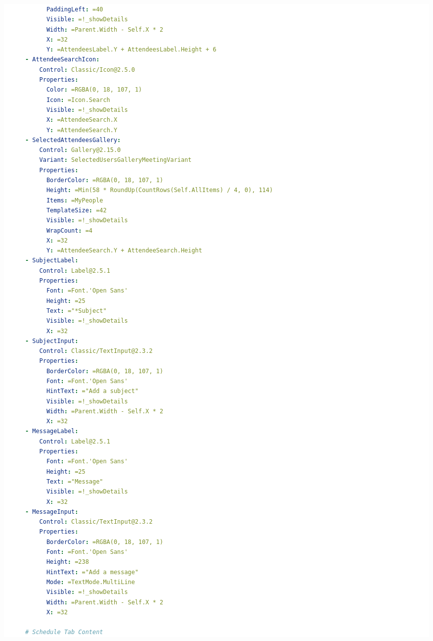 ```yaml
            PaddingLeft: =40
            Visible: =!_showDetails
            Width: =Parent.Width - Self.X * 2
            X: =32
            Y: =AttendeesLabel.Y + AttendeesLabel.Height + 6
      - AttendeeSearchIcon:
          Control: Classic/Icon@2.5.0
          Properties:
            Color: =RGBA(0, 18, 107, 1)
            Icon: =Icon.Search
            Visible: =!_showDetails
            X: =AttendeeSearch.X
            Y: =AttendeeSearch.Y
      - SelectedAttendeesGallery:
          Control: Gallery@2.15.0
          Variant: SelectedUsersGalleryMeetingVariant
          Properties:
            BorderColor: =RGBA(0, 18, 107, 1)
            Height: =Min(58 * RoundUp(CountRows(Self.AllItems) / 4, 0), 114)
            Items: =MyPeople
            TemplateSize: =42
            Visible: =!_showDetails
            WrapCount: =4
            X: =32
            Y: =AttendeeSearch.Y + AttendeeSearch.Height
      - SubjectLabel:
          Control: Label@2.5.1
          Properties:
            Font: =Font.'Open Sans'
            Height: =25
            Text: ="*Subject"
            Visible: =!_showDetails
            X: =32
      - SubjectInput:
          Control: Classic/TextInput@2.3.2
          Properties:
            BorderColor: =RGBA(0, 18, 107, 1)
            Font: =Font.'Open Sans'
            HintText: ="Add a subject"
            Visible: =!_showDetails
            Width: =Parent.Width - Self.X * 2
            X: =32
      - MessageLabel:
          Control: Label@2.5.1
          Properties:
            Font: =Font.'Open Sans'
            Height: =25
            Text: ="Message"
            Visible: =!_showDetails
            X: =32
      - MessageInput:
          Control: Classic/TextInput@2.3.2
          Properties:
            BorderColor: =RGBA(0, 18, 107, 1)
            Font: =Font.'Open Sans'
            Height: =238
            HintText: ="Add a message"
            Mode: =TextMode.MultiLine
            Visible: =!_showDetails
            Width: =Parent.Width - Self.X * 2
            X: =32

      # Schedule Tab Content
```
